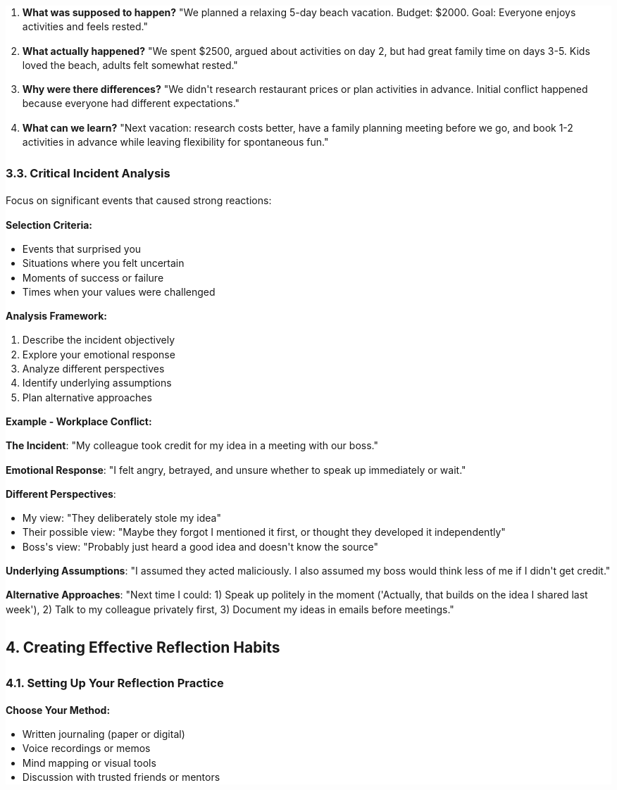 1. **What was supposed to happen?** "We planned a relaxing 5-day beach vacation. Budget: $2000. Goal: Everyone enjoys activities and feels rested."

2. **What actually happened?** "We spent $2500, argued about activities on day 2, but had great family time on days 3-5. Kids loved the beach, adults felt somewhat rested."

3. **Why were there differences?** "We didn't research restaurant prices or plan activities in advance. Initial conflict happened because everyone had different expectations."

4. **What can we learn?** "Next vacation: research costs better, have a family planning meeting before we go, and book 1-2 activities in advance while leaving flexibility for spontaneous fun."

### 3.3. Critical Incident Analysis

Focus on significant events that caused strong reactions:

**Selection Criteria:**
- Events that surprised you
- Situations where you felt uncertain
- Moments of success or failure
- Times when your values were challenged

**Analysis Framework:**
1. Describe the incident objectively
2. Explore your emotional response
3. Analyze different perspectives
4. Identify underlying assumptions
5. Plan alternative approaches

**Example - Workplace Conflict:**

**The Incident**: "My colleague took credit for my idea in a meeting with our boss."

**Emotional Response**: "I felt angry, betrayed, and unsure whether to speak up immediately or wait."

**Different Perspectives**: 
- My view: "They deliberately stole my idea"
- Their possible view: "Maybe they forgot I mentioned it first, or thought they developed it independently"
- Boss's view: "Probably just heard a good idea and doesn't know the source"

**Underlying Assumptions**: "I assumed they acted maliciously. I also assumed my boss would think less of me if I didn't get credit."

**Alternative Approaches**: "Next time I could: 1) Speak up politely in the moment ('Actually, that builds on the idea I shared last week'), 2) Talk to my colleague privately first, 3) Document my ideas in emails before meetings."

## 4. Creating Effective Reflection Habits

### 4.1. Setting Up Your Reflection Practice

**Choose Your Method:**
- Written journaling (paper or digital)
- Voice recordings or memos
- Mind mapping or visual tools
- Discussion with trusted friends or mentors
